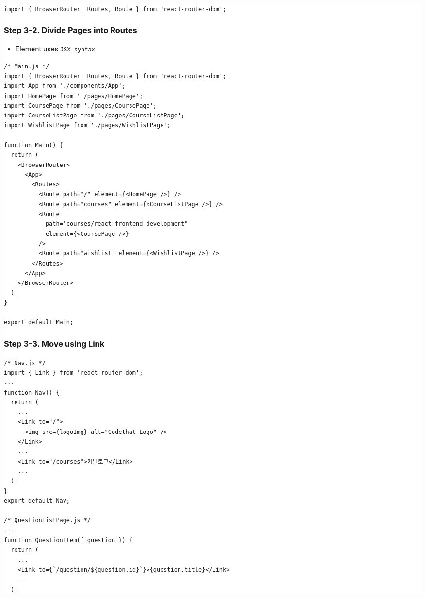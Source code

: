   ```react
  import { BrowserRouter, Routes, Route } from 'react-router-dom';
  ```

### Step 3-2. Divide Pages into Routes

  * Element uses `JSX syntax`

  ```react
  /* Main.js */
  import { BrowserRouter, Routes, Route } from 'react-router-dom';
  import App from './components/App';
  import HomePage from './pages/HomePage';
  import CoursePage from './pages/CoursePage';
  import CourseListPage from './pages/CourseListPage';
  import WishlistPage from './pages/WishlistPage';

  function Main() {
    return (
      <BrowserRouter>
        <App>
          <Routes>
            <Route path="/" element={<HomePage />} />
            <Route path="courses" element={<CourseListPage />} />
            <Route
              path="courses/react-frontend-development"
              element={<CoursePage />}
            />
            <Route path="wishlist" element={<WishlistPage />} />
          </Routes>
        </App>
      </BrowserRouter>
    );
  }

  export default Main;
  ```

### Step 3-3. Move using Link

  ```react
  /* Nav.js */
  import { Link } from 'react-router-dom';
  ...
  function Nav() {
    return (
      ...
      <Link to="/">
        <img src={logoImg} alt="Codethat Logo" />
      </Link>
      ...
      <Link to="/courses">카탈로그</Link>
      ...
    );
  }
  export default Nav;

  /* QuestionListPage.js */
  ...
  function QuestionItem({ question }) {
    return (
      ...
      <Link to={`/question/${question.id}`}>{question.title}</Link>
      ...
    );
  ```